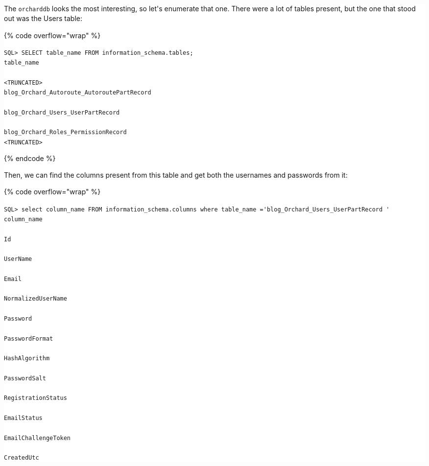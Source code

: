 The `orcharddb` looks the most interesting, so let's enumerate that one. There were a lot of tables present, but the one that stood out was the Users table:

{% code overflow="wrap" %}
```
SQL> SELECT table_name FROM information_schema.tables;
table_name

<TRUNCATED>
blog_Orchard_Autoroute_AutoroutePartRecord                                                                                         

blog_Orchard_Users_UserPartRecord                                                                                                  

blog_Orchard_Roles_PermissionRecord
<TRUNCATED>
```
{% endcode %}

Then, we can find the columns present from this table and get both the usernames and passwords from it:

{% code overflow="wrap" %}
```
SQL> select column_name FROM information_schema.columns where table_name ='blog_Orchard_Users_UserPartRecord '
column_name

Id                                                                                                                                 

UserName                                                                                                                           

Email                                                                                                                              

NormalizedUserName                                                                                                                 

Password                                                                                                                           

PasswordFormat                                                                                                                     

HashAlgorithm                                                                                                                      

PasswordSalt                                                                                                                       

RegistrationStatus                                                                                                                 

EmailStatus                                                                                                                        

EmailChallengeToken                                                                                                                

CreatedUtc                                                                                                                         

```